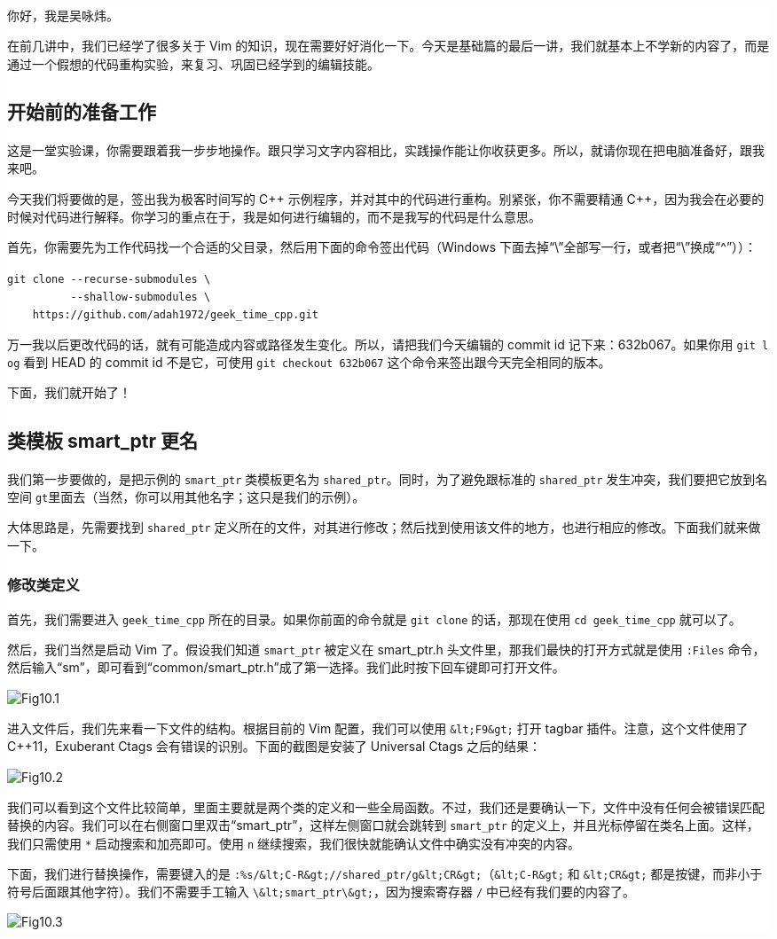 <audio id="audio" title="10｜代码重构实验：在实战中提高编辑熟练度" controls="" preload="none"><source id="mp3" src="https://static001.geekbang.org/resource/audio/52/11/52f5ee20d2721fb7c381a27059b42d11.mp3"></audio>

你好，我是吴咏炜。

在前几讲中，我们已经学了很多关于 Vim 的知识，现在需要好好消化一下。今天是基础篇的最后一讲，我们就基本上不学新的内容了，而是通过一个假想的代码重构实验，来复习、巩固已经学到的编辑技能。

## 开始前的准备工作

这是一堂实验课，你需要跟着我一步步地操作。跟只学习文字内容相比，实践操作能让你收获更多。所以，就请你现在把电脑准备好，跟我来吧。

今天我们将要做的是，签出我为极客时间写的 C++ 示例程序，并对其中的代码进行重构。别紧张，你不需要精通 C++，因为我会在必要的时候对代码进行解释。你学习的重点在于，我是如何进行编辑的，而不是我写的代码是什么意思。

首先，你需要先为工作代码找一个合适的父目录，然后用下面的命令签出代码（Windows 下面去掉“\”全部写一行，或者把“\”换成“^”））：

```
git clone --recurse-submodules \
          --shallow-submodules \
    https://github.com/adah1972/geek_time_cpp.git

```

万一我以后更改代码的话，就有可能造成内容或路径发生变化。所以，请把我们今天编辑的 commit id 记下来：632b067。如果你用 `git log` 看到 HEAD 的 commit id 不是它，可使用 `git checkout 632b067` 这个命令来签出跟今天完全相同的版本。

下面，我们就开始了！

## 类模板 smart_ptr 更名

我们第一步要做的，是把示例的 `smart_ptr` 类模板更名为 `shared_ptr`。同时，为了避免跟标准的 `shared_ptr` 发生冲突，我们要把它放到名空间 `gt`里面去（当然，你可以用其他名字；这只是我们的示例）。

大体思路是，先需要找到 `shared_ptr` 定义所在的文件，对其进行修改；然后找到使用该文件的地方，也进行相应的修改。下面我们就来做一下。

### 修改类定义

首先，我们需要进入 `geek_time_cpp` 所在的目录。如果你前面的命令就是 `git clone` 的话，那现在使用 `cd geek_time_cpp` 就可以了。

然后，我们当然是启动 Vim 了。假设我们知道 `smart_ptr` 被定义在 smart_ptr.h 头文件里，那我们最快的打开方式就是使用 `:Files` 命令，然后输入“sm”，即可看到“common/smart_ptr.h”成了第一选择。我们此时按下回车键即可打开文件。

<img src="https://static001.geekbang.org/resource/image/da/5e/daa9009fe8f7c74a2c14fb64da06155e.gif" alt="Fig10.1" title="使用 fzf.vim 插件打开文件的界面">

进入文件后，我们先来看一下文件的结构。根据目前的 Vim 配置，我们可以使用 `&lt;F9&gt;` 打开 tagbar 插件。注意，这个文件使用了 C++11，Exuberant Ctags 会有错误的识别。下面的截图是安装了 Universal Ctags 之后的结果：

<img src="https://static001.geekbang.org/resource/image/bc/34/bc206cdd5b2094d6676a8ba283410c34.png" alt="Fig10.2" title="使用 tagbar 查看文件结构">

我们可以看到这个文件比较简单，里面主要就是两个类的定义和一些全局函数。不过，我们还是要确认一下，文件中没有任何会被错误匹配替换的内容。我们可以在右侧窗口里双击“smart_ptr”，这样左侧窗口就会跳转到 `smart_ptr` 的定义上，并且光标停留在类名上面。这样，我们只需使用 `*` 启动搜索和加亮即可。使用 `n` 继续搜索，我们很快就能确认文件中确实没有冲突的内容。

下面，我们进行替换操作，需要键入的是 `:%s/&lt;C-R&gt;//shared_ptr/g&lt;CR&gt;`（`&lt;C-R&gt;` 和 `&lt;CR&gt;` 都是按键，而非小于符号后面跟其他字符）。我们不需要手工输入 `\&lt;smart_ptr\&gt;`，因为搜索寄存器 `/` 中已经有我们要的内容了。

<img src="https://static001.geekbang.org/resource/image/fb/98/fbcc22dd7a2424afbfac32045b3e1e98.gif" alt="Fig10.3" title="键入替换命令">
